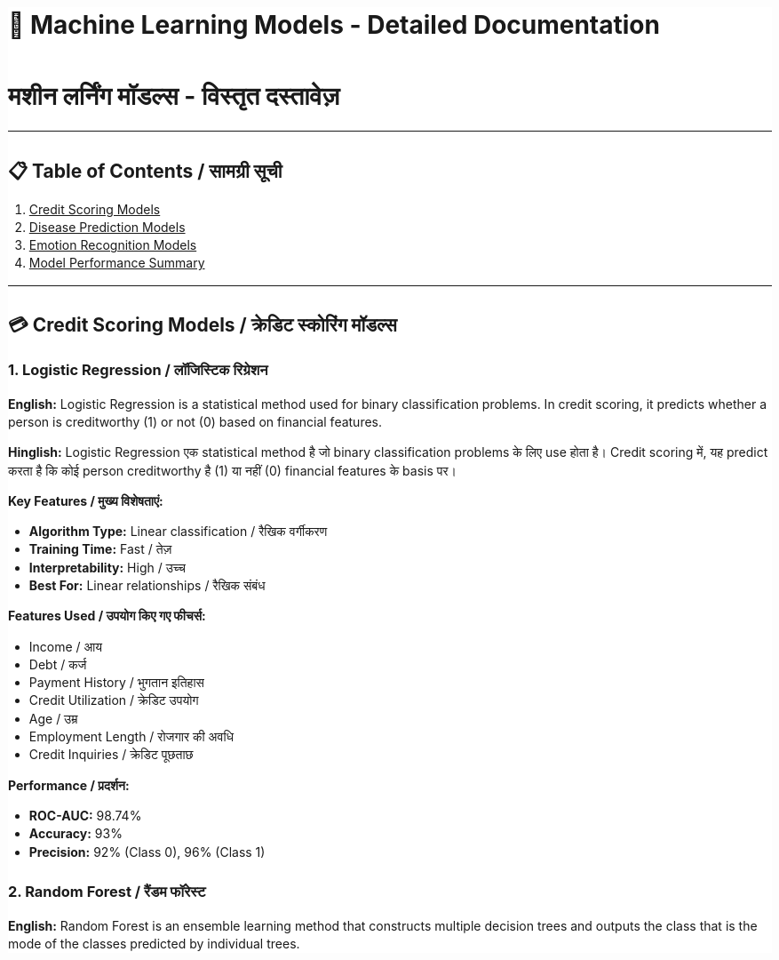 # 🤖 Machine Learning Models - Detailed Documentation
# मशीन लर्निंग मॉडल्स - विस्तृत दस्तावेज़

---

## 📋 Table of Contents / सामग्री सूची
1. [Credit Scoring Models](#credit-scoring-models)
2. [Disease Prediction Models](#disease-prediction-models)
3. [Emotion Recognition Models](#emotion-recognition-models)
4. [Model Performance Summary](#model-performance-summary)

---

## 💳 Credit Scoring Models / क्रेडिट स्कोरिंग मॉडल्स

### 1. Logistic Regression / लॉजिस्टिक रिग्रेशन

**English:**
Logistic Regression is a statistical method used for binary classification problems. In credit scoring, it predicts whether a person is creditworthy (1) or not (0) based on financial features.

**Hinglish:**
Logistic Regression एक statistical method है जो binary classification problems के लिए use होता है। Credit scoring में, यह predict करता है कि कोई person creditworthy है (1) या नहीं (0) financial features के basis पर।

**Key Features / मुख्य विशेषताएं:**
- **Algorithm Type:** Linear classification / रैखिक वर्गीकरण
- **Training Time:** Fast / तेज़
- **Interpretability:** High / उच्च
- **Best For:** Linear relationships / रैखिक संबंध

**Features Used / उपयोग किए गए फीचर्स:**
- Income / आय
- Debt / कर्ज
- Payment History / भुगतान इतिहास
- Credit Utilization / क्रेडिट उपयोग
- Age / उम्र
- Employment Length / रोजगार की अवधि
- Credit Inquiries / क्रेडिट पूछताछ

**Performance / प्रदर्शन:**
- **ROC-AUC:** 98.74%
- **Accuracy:** 93%
- **Precision:** 92% (Class 0), 96% (Class 1)

### 2. Random Forest / रैंडम फॉरेस्ट

**English:**
Random Forest is an ensemble learning method that constructs multiple decision trees and outputs the class that is the mode of the classes predicted by individual trees.
